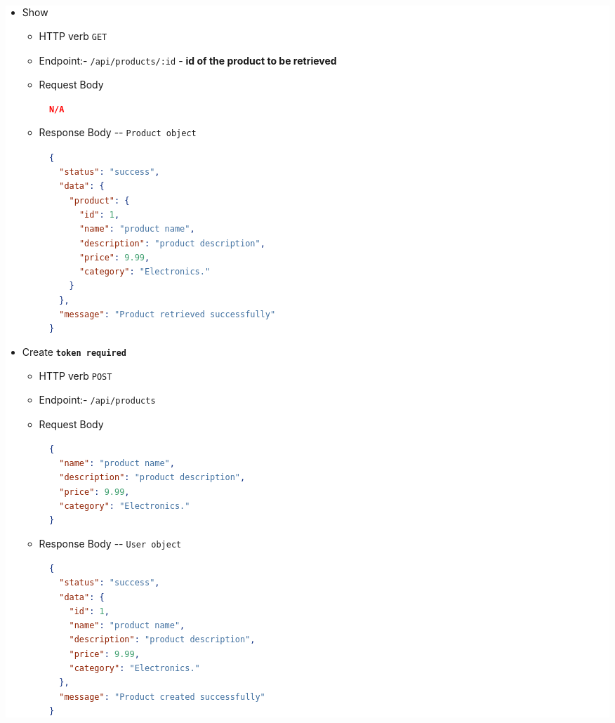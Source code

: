 - Show
  - HTTP verb `GET`
  - Endpoint:- `/api/products/:id`  - **id of the product to be retrieved**
  - Request Body

    ```json
      N/A
    ```

  - Response Body -- `Product object`

    ```json
      {
        "status": "success",
        "data": {
          "product": {
            "id": 1,
            "name": "product name",
            "description": "product description",
            "price": 9.99,
            "category": "Electronics."
          }
        },
        "message": "Product retrieved successfully"
      }
    ```

- Create **`token required`**
  - HTTP verb `POST`
  - Endpoint:- `/api/products`
  - Request Body

    ```json
      {
        "name": "product name",
        "description": "product description",
        "price": 9.99,
        "category": "Electronics."
      }
    ```

  - Response Body -- `User object`

    ```json
      {
        "status": "success",
        "data": {
          "id": 1,
          "name": "product name",
          "description": "product description",
          "price": 9.99,
          "category": "Electronics."
        },
        "message": "Product created successfully"
      }
    ```
